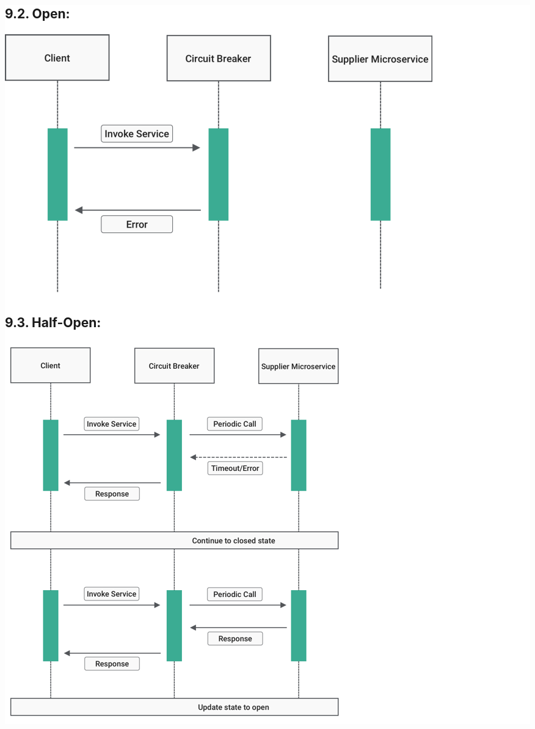 ## 9.2. Open:

![](/images/Circuit_Breaker_-Openstate.png)

## 9.3. Half-Open:

![](/images/Circuit_Breaker_-Half_Open_state.png)
